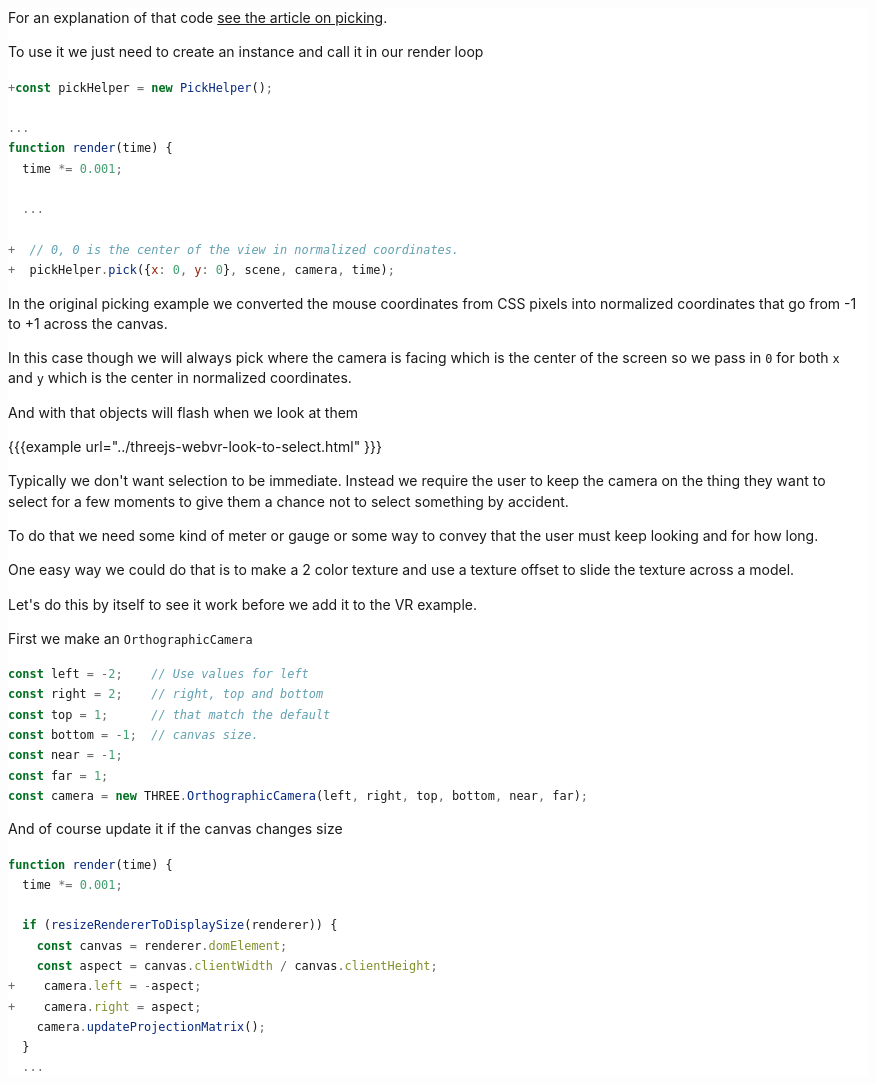 For an explanation of that code [see the article on picking](threejs-picking.html).

To use it we just need to create an instance and call it in our render loop

```js
+const pickHelper = new PickHelper();

...
function render(time) {
  time *= 0.001;

  ...

+  // 0, 0 is the center of the view in normalized coordinates.
+  pickHelper.pick({x: 0, y: 0}, scene, camera, time);
```

In the original picking example we converted the mouse coordinates
from CSS pixels into normalized coordinates that go from -1 to +1
across the canvas.

In this case though we will always pick where the camera is
facing which is the center of the screen so we pass in `0` for
both `x` and `y` which is the center in normalized coordinates.

And with that objects will flash when we look at them

{{{example url="../threejs-webvr-look-to-select.html" }}}

Typically we don't want selection to be immediate. Instead we require the user
to keep the camera on the thing they want to select for a few moments to give them
a chance not to select something by accident.

To do that we need some kind of meter or gauge or some way
to convey that the user must keep looking and for how long.

One easy way we could do that is to make a 2 color texture
and use a texture offset to slide the texture across a model.

Let's do this by itself to see it work before we add it to
the VR example.

First we make an `OrthographicCamera`

```js
const left = -2;    // Use values for left
const right = 2;    // right, top and bottom
const top = 1;      // that match the default
const bottom = -1;  // canvas size.
const near = -1;
const far = 1;
const camera = new THREE.OrthographicCamera(left, right, top, bottom, near, far);
```

And of course update it if the canvas changes size

```js
function render(time) {
  time *= 0.001;

  if (resizeRendererToDisplaySize(renderer)) {
    const canvas = renderer.domElement;
    const aspect = canvas.clientWidth / canvas.clientHeight;
+    camera.left = -aspect;
+    camera.right = aspect;
    camera.updateProjectionMatrix();
  }
  ...
```
